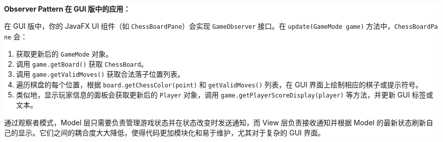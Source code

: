 **Observer Pattern 在 GUI 版中的应用：**

在 GUI 版中，你的 JavaFX UI 组件（如 `ChessBoardPane`）会实现 `GameObserver` 接口。在 `update(GameMode game)` 方法中，`ChessBoardPane` 会：

1. 获取更新后的 `GameMode` 对象。
2. 调用 `game.getBoard()` 获取 `ChessBoard`。
3. 调用 `game.getValidMoves()` 获取合法落子位置列表。
4. 遍历棋盘的每个位置，根据 `board.getChessColor(point)` 和 `getValidMoves()` 列表，在 GUI 界面上绘制相应的棋子或提示符号。
5. 类似地，显示玩家信息的面板会获取更新后的 `Player` 对象，调用 `game.getPlayerScoreDisplay(player)` 等方法，并更新 GUI 标签或文本。

通过观察者模式，Model 层只需要负责管理游戏状态并在状态改变时发送通知，而 View 层负责接收通知并根据 Model 的最新状态刷新自己的显示。它们之间的耦合度大大降低，使得代码更加模块化和易于维护，尤其对于复杂的 GUI 界面。
